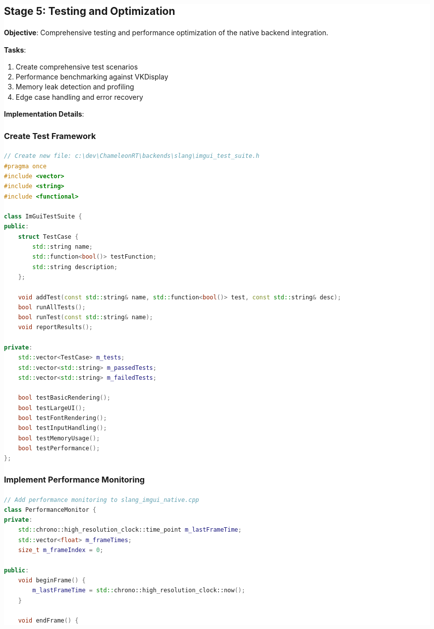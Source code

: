 
## Stage 5: Testing and Optimization

**Objective**: Comprehensive testing and performance optimization of the native backend integration.

**Tasks**:
1. Create comprehensive test scenarios
2. Performance benchmarking against VKDisplay
3. Memory leak detection and profiling
4. Edge case handling and error recovery

**Implementation Details**:

### Create Test Framework
```cpp
// Create new file: c:\dev\ChameleonRT\backends\slang\imgui_test_suite.h
#pragma once
#include <vector>
#include <string>
#include <functional>

class ImGuiTestSuite {
public:
    struct TestCase {
        std::string name;
        std::function<bool()> testFunction;
        std::string description;
    };
    
    void addTest(const std::string& name, std::function<bool()> test, const std::string& desc);
    bool runAllTests();
    bool runTest(const std::string& name);
    void reportResults();
    
private:
    std::vector<TestCase> m_tests;
    std::vector<std::string> m_passedTests;
    std::vector<std::string> m_failedTests;
    
    bool testBasicRendering();
    bool testLargeUI();
    bool testFontRendering();
    bool testInputHandling();
    bool testMemoryUsage();
    bool testPerformance();
};
```

### Implement Performance Monitoring
```cpp
// Add performance monitoring to slang_imgui_native.cpp
class PerformanceMonitor {
private:
    std::chrono::high_resolution_clock::time_point m_lastFrameTime;
    std::vector<float> m_frameTimes;
    size_t m_frameIndex = 0;
    
public:
    void beginFrame() {
        m_lastFrameTime = std::chrono::high_resolution_clock::now();
    }
    
    void endFrame() {
```
